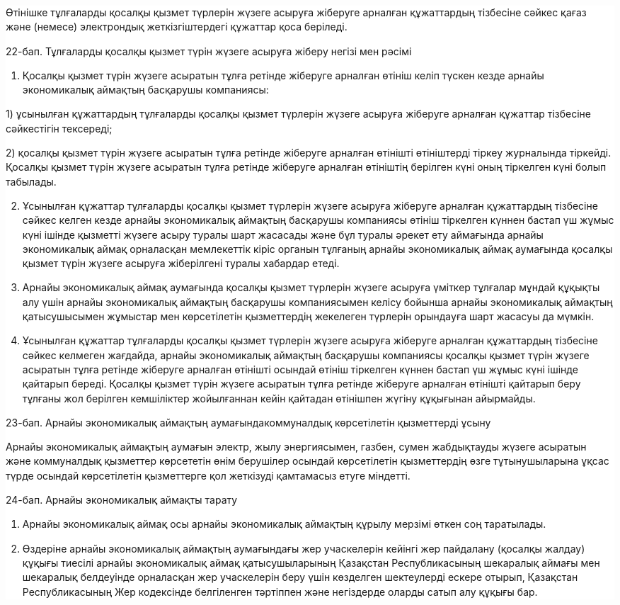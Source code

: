 Өтінішке тұлғаларды қосалқы қызмет түрлерін жүзеге асыруға жіберуге арналған құжаттардың тізбесіне сәйкес қағаз және (немесе) электрондық жеткізгіштердегі құжаттар қоса беріледі.

22-бап. Тұлғаларды қосалқы қызмет түрін жүзеге асыруға жіберу негізі мен рәсімі

1. Қосалқы қызмет түрін жүзеге асыратын тұлға ретінде жіберуге арналған өтініш келіп түскен кезде арнайы экономикалық аймақтың басқарушы компаниясы:

1) ұсынылған құжаттардың тұлғаларды қосалқы қызмет түрлерін жүзеге асыруға жіберуге арналған құжаттар тізбесіне сәйкестігін тексереді;

2) қосалқы қызмет түрін жүзеге асыратын тұлға ретінде жіберуге арналған өтінішті өтініштерді тіркеу журналында тіркейді. Қосалқы қызмет түрін жүзеге асыратын тұлға ретінде жіберуге арналған өтініштің берілген күні оның тіркелген күні болып табылады.

2. Ұсынылған құжаттар тұлғаларды қосалқы қызмет түрлерін жүзеге асыруға жіберуге арналған құжаттардың тізбесіне сәйкес келген кезде арнайы экономикалық аймақтың басқарушы компаниясы өтініш тіркелген күннен бастап үш жұмыс күні ішінде қызметті жүзеге асыру туралы шарт жасасады және бұл туралы әрекет ету аймағында арнайы экономикалық аймақ орналасқан мемлекеттік кіріс органын тұлғаның арнайы экономикалық аймақ аумағында қосалқы қызмет түрін жүзеге асыруға жіберілгені туралы хабардар етеді. 

3. Арнайы экономикалық аймақ аумағында қосалқы қызмет түрлерін жүзеге асыруға үміткер тұлғалар мұндай құқықты алу үшін арнайы экономикалық аймақтың басқарушы компаниясымен келісу бойынша арнайы экономикалық аймақтың қатысушысымен жұмыстар мен көрсетілетін қызметтердің жекелеген түрлерін орындауға шарт жасасуы да мүмкін. 

4. Ұсынылған құжаттар тұлғаларды қосалқы қызмет түрлерін жүзеге асыруға жіберуге арналған құжаттардың тізбесіне сәйкес келмеген жағдайда, арнайы экономикалық аймақтың басқарушы компаниясы қосалқы қызмет түрін жүзеге асыратын тұлға ретінде жіберуге арналған өтінішті осындай өтініш тіркелген күннен бастап үш жұмыс күні ішінде қайтарып береді. Қосалқы қызмет түрін жүзеге асыратын тұлға ретінде жіберуге арналған өтінішті қайтарып беру тұлғаны жол берілген кемшіліктер жойылғаннан кейін қайтадан өтінішпен жүгіну құқығынан айырмайды. 

23-бап. Арнайы экономикалық аймақтың аумағындакоммуналдық көрсетілетін қызметтерді ұсыну

Арнайы экономикалық аймақтың аумағын электр, жылу энергиясымен, газбен, сумен жабдықтауды жүзеге асыратын және коммуналдық қызметтер көрсететін өнім берушілер осындай көрсетілетін қызметтердің өзге тұтынушыларына ұқсас түрде осындай көрсетілетін қызметтерге қол жеткізуді қамтамасыз етуге міндетті.

24-бап. Арнайы экономикалық аймақты тарату

1. Арнайы экономикалық аймақ осы арнайы экономикалық аймақтың құрылу мерзімі өткен соң таратылады. 

2. Өздеріне арнайы экономикалық аймақтың аумағындағы жер учаскелерін кейінгі жер пайдалану (қосалқы жалдау) құқығы тиесілі арнайы экономикалық аймақ қатысушыларының Қазақстан Республикасының шекаралық аймағы мен шекаралық белдеуінде орналасқан жер учаскелерін беру үшін көзделген шектеулерді ескере отырып, Қазақстан Республикасының Жер кодексінде белгіленген тәртіппен және негіздерде оларды сатып алу құқығы бар.

